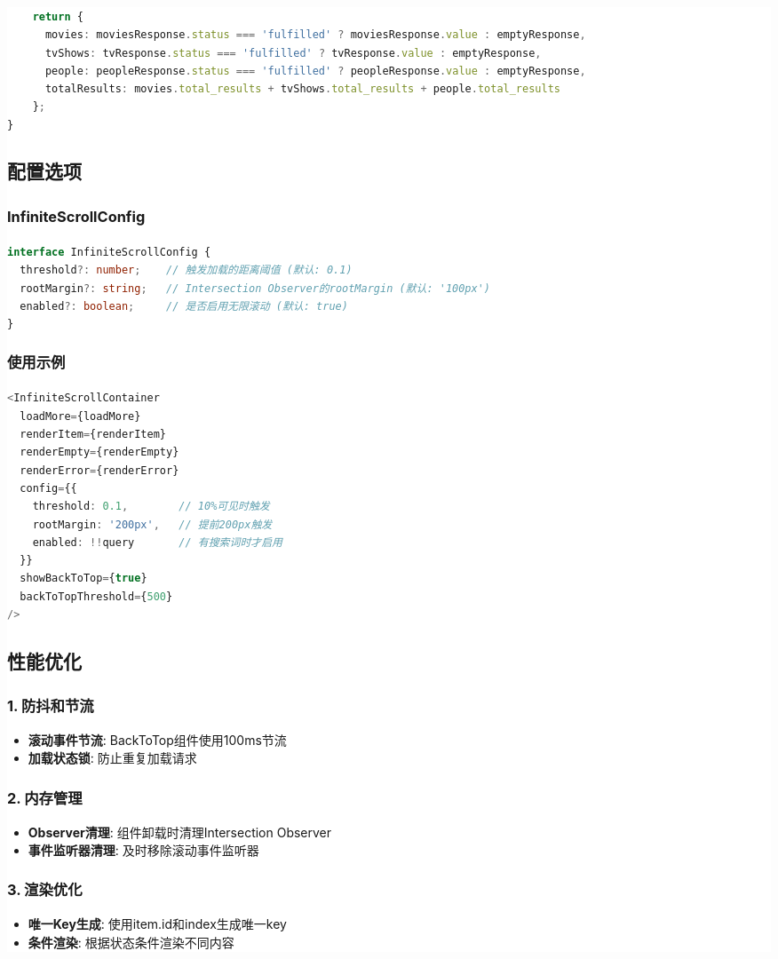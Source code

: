 ```typescript
    return {
      movies: moviesResponse.status === 'fulfilled' ? moviesResponse.value : emptyResponse,
      tvShows: tvResponse.status === 'fulfilled' ? tvResponse.value : emptyResponse,
      people: peopleResponse.status === 'fulfilled' ? peopleResponse.value : emptyResponse,
      totalResults: movies.total_results + tvShows.total_results + people.total_results
    };
}
```

## 配置选项

### InfiniteScrollConfig

```typescript
interface InfiniteScrollConfig {
  threshold?: number;    // 触发加载的距离阈值 (默认: 0.1)
  rootMargin?: string;   // Intersection Observer的rootMargin (默认: '100px')
  enabled?: boolean;     // 是否启用无限滚动 (默认: true)
}
```

### 使用示例

```typescript
<InfiniteScrollContainer
  loadMore={loadMore}
  renderItem={renderItem}
  renderEmpty={renderEmpty}
  renderError={renderError}
  config={{
    threshold: 0.1,        // 10%可见时触发
    rootMargin: '200px',   // 提前200px触发
    enabled: !!query       // 有搜索词时才启用
  }}
  showBackToTop={true}
  backToTopThreshold={500}
/>
```

## 性能优化

### 1. 防抖和节流
- **滚动事件节流**: BackToTop组件使用100ms节流
- **加载状态锁**: 防止重复加载请求

### 2. 内存管理
- **Observer清理**: 组件卸载时清理Intersection Observer
- **事件监听器清理**: 及时移除滚动事件监听器

### 3. 渲染优化
- **唯一Key生成**: 使用item.id和index生成唯一key
- **条件渲染**: 根据状态条件渲染不同内容
